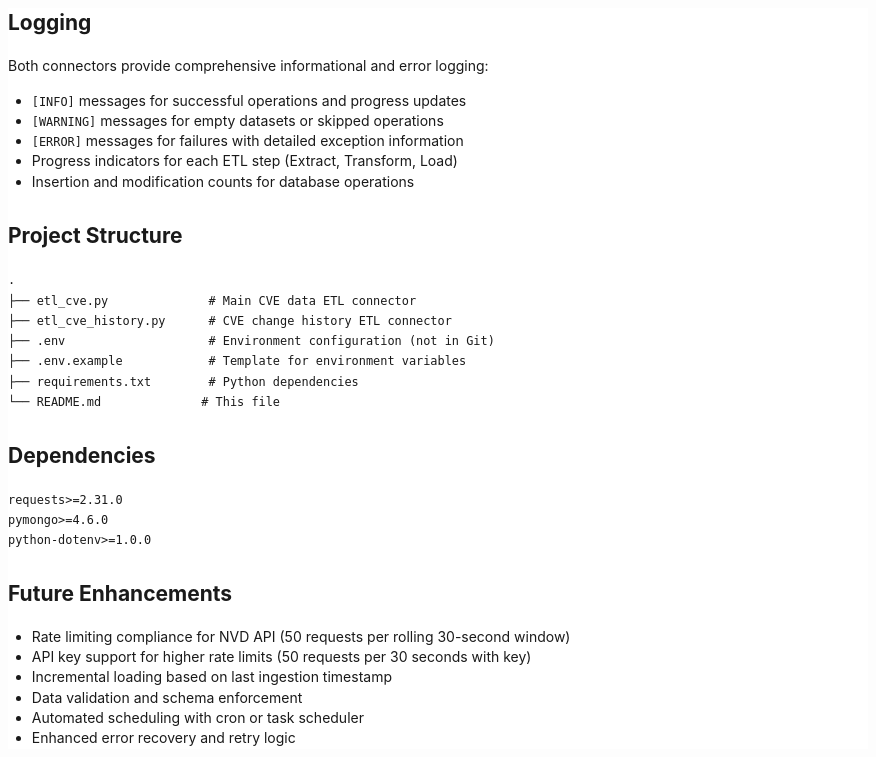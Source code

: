 ## Logging

Both connectors provide comprehensive informational and error logging:

* `[INFO]` messages for successful operations and progress updates
* `[WARNING]` messages for empty datasets or skipped operations
* `[ERROR]` messages for failures with detailed exception information
* Progress indicators for each ETL step (Extract, Transform, Load)
* Insertion and modification counts for database operations

## Project Structure

```
.
├── etl_cve.py              # Main CVE data ETL connector
├── etl_cve_history.py      # CVE change history ETL connector
├── .env                    # Environment configuration (not in Git)
├── .env.example            # Template for environment variables
├── requirements.txt        # Python dependencies
└── README.md              # This file
```

## Dependencies

```
requests>=2.31.0
pymongo>=4.6.0
python-dotenv>=1.0.0
```

## Future Enhancements

* Rate limiting compliance for NVD API (50 requests per rolling 30-second window)
* API key support for higher rate limits (50 requests per 30 seconds with key)
* Incremental loading based on last ingestion timestamp
* Data validation and schema enforcement
* Automated scheduling with cron or task scheduler
* Enhanced error recovery and retry logic